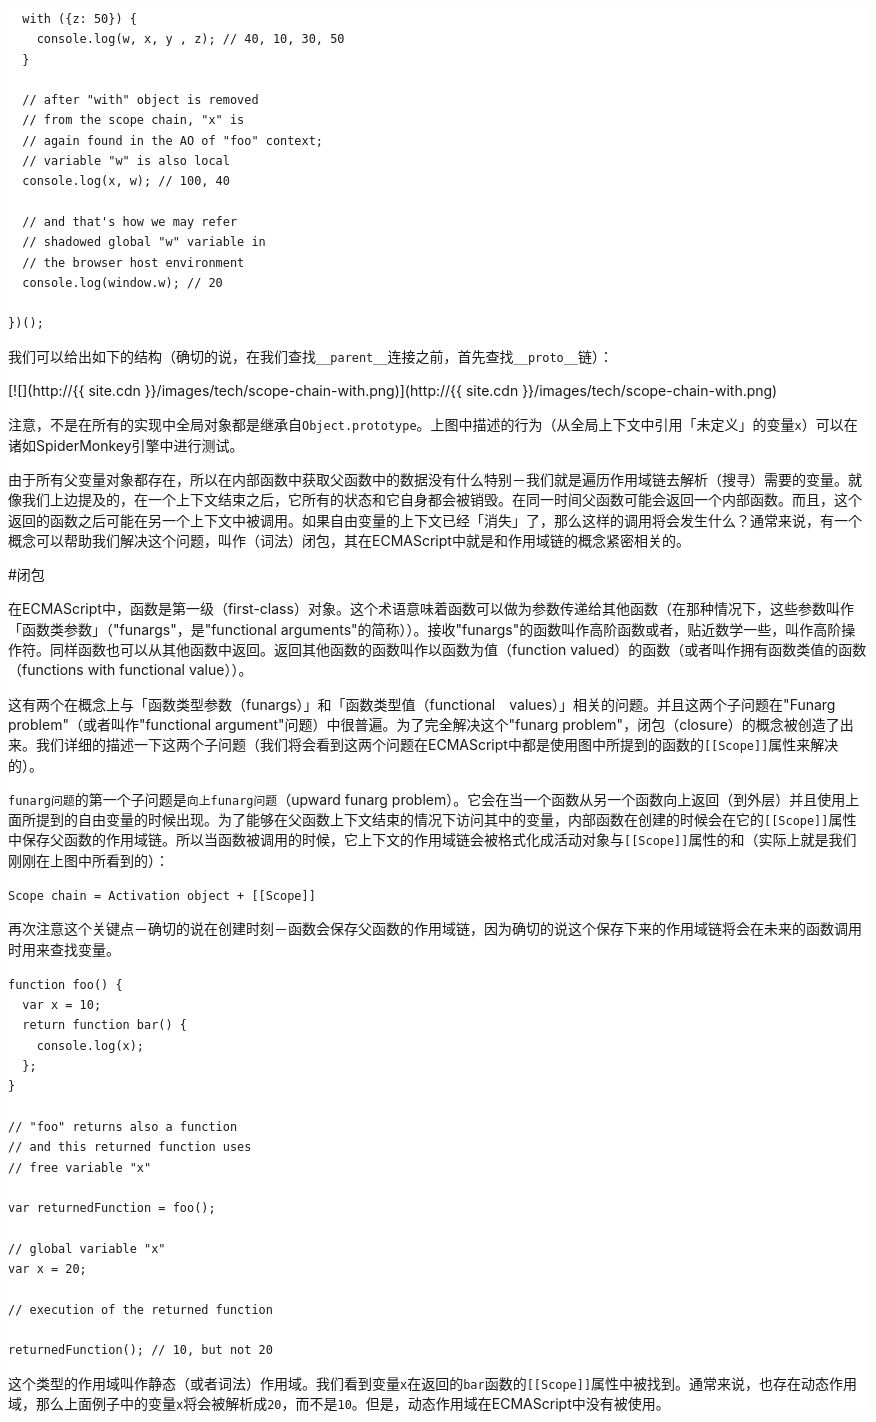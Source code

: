 	  with ({z: 50}) {
	    console.log(w, x, y , z); // 40, 10, 30, 50
	  }
 
	  // after "with" object is removed
	  // from the scope chain, "x" is
	  // again found in the AO of "foo" context;
	  // variable "w" is also local
	  console.log(x, w); // 100, 40
 
	  // and that's how we may refer
	  // shadowed global "w" variable in
	  // the browser host environment
	  console.log(window.w); // 20
 
	})();
	
我们可以给出如下的结构（确切的说，在我们查找```__parent__```连接之前，首先查找```__proto__```链）：

[![](http://{{ site.cdn }}/images/tech/scope-chain-with.png)](http://{{ site.cdn }}/images/tech/scope-chain-with.png)

注意，不是在所有的实现中全局对象都是继承自```Object.prototype```。上图中描述的行为（从全局上下文中引用「未定义」的变量```x```）可以在诸如SpiderMonkey引擎中进行测试。

由于所有父变量对象都存在，所以在内部函数中获取父函数中的数据没有什么特别－我们就是遍历作用域链去解析（搜寻）需要的变量。就像我们上边提及的，在一个上下文结束之后，它所有的状态和它自身都会被销毁。在同一时间父函数可能会返回一个内部函数。而且，这个返回的函数之后可能在另一个上下文中被调用。如果自由变量的上下文已经「消失」了，那么这样的调用将会发生什么？通常来说，有一个概念可以帮助我们解决这个问题，叫作（词法）闭包，其在ECMAScript中就是和作用域链的概念紧密相关的。

<span id="closures"></span>
#闭包

在ECMAScript中，函数是第一级（first-class）对象。这个术语意味着函数可以做为参数传递给其他函数（在那种情况下，这些参数叫作「函数类参数」（"funargs"，是"functional arguments"的简称））。接收"funargs"的函数叫作高阶函数或者，贴近数学一些，叫作高阶操作符。同样函数也可以从其他函数中返回。返回其他函数的函数叫作以函数为值（function valued）的函数（或者叫作拥有函数类值的函数（functions with functional value））。

这有两个在概念上与「函数类型参数（funargs）」和「函数类型值（functional　values）」相关的问题。并且这两个子问题在"Funarg problem"（或者叫作"functional argument"问题）中很普遍。为了完全解决这个"funarg problem"，闭包（closure）的概念被创造了出来。我们详细的描述一下这两个子问题（我们将会看到这两个问题在ECMAScript中都是使用图中所提到的函数的```[[Scope]]```属性来解决的）。

```funarg问题```的第一个子问题是```向上funarg问题```（upward funarg problem）。它会在当一个函数从另一个函数向上返回（到外层）并且使用上面所提到的自由变量的时候出现。为了能够在父函数上下文结束的情况下访问其中的变量，内部函数在创建的时候会在它的```[[Scope]]```属性中保存父函数的作用域链。所以当函数被调用的时候，它上下文的作用域链会被格式化成活动对象与```[[Scope]]```属性的和（实际上就是我们刚刚在上图中所看到的）：

	Scope chain = Activation object + [[Scope]]
	
再次注意这个关键点－确切的说在创建时刻－函数会保存父函数的作用域链，因为确切的说这个保存下来的作用域链将会在未来的函数调用时用来查找变量。

	function foo() {
	  var x = 10;
	  return function bar() {
	    console.log(x);
	  };
	}
	
	// "foo" returns also a function
	// and this returned function uses
	// free variable "x"
 
	var returnedFunction = foo();
 
	// global variable "x"
	var x = 20;
 
	// execution of the returned function

	returnedFunction(); // 10, but not 20

这个类型的作用域叫作静态（或者词法）作用域。我们看到变量```x```在返回的```bar```函数的```[[Scope]]```属性中被找到。通常来说，也存在动态作用域，那么上面例子中的变量```x```将会被解析成```20```，而不是```10```。但是，动态作用域在ECMAScript中没有被使用。

```